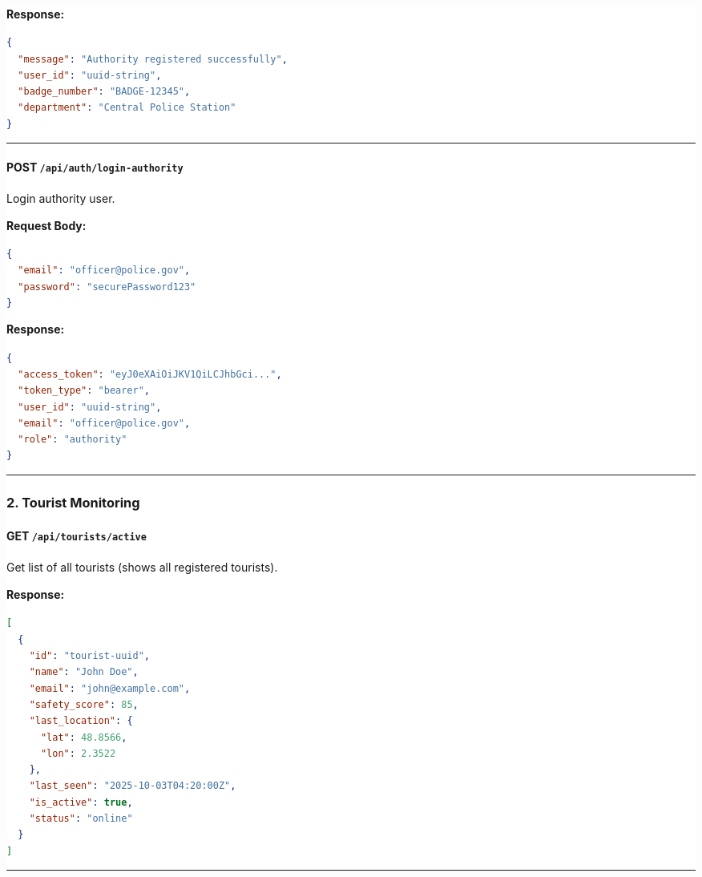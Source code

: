 **Response:**
```json
{
  "message": "Authority registered successfully",
  "user_id": "uuid-string",
  "badge_number": "BADGE-12345",
  "department": "Central Police Station"
}
```

---

#### **POST** `/api/auth/login-authority`
Login authority user.

**Request Body:**
```json
{
  "email": "officer@police.gov",
  "password": "securePassword123"
}
```

**Response:**
```json
{
  "access_token": "eyJ0eXAiOiJKV1QiLCJhbGci...",
  "token_type": "bearer",
  "user_id": "uuid-string",
  "email": "officer@police.gov",
  "role": "authority"
}
```

---

### 2. Tourist Monitoring

#### **GET** `/api/tourists/active`
Get list of all tourists (shows all registered tourists).

**Response:**
```json
[
  {
    "id": "tourist-uuid",
    "name": "John Doe",
    "email": "john@example.com",
    "safety_score": 85,
    "last_location": {
      "lat": 48.8566,
      "lon": 2.3522
    },
    "last_seen": "2025-10-03T04:20:00Z",
    "is_active": true,
    "status": "online"
  }
]
```

---